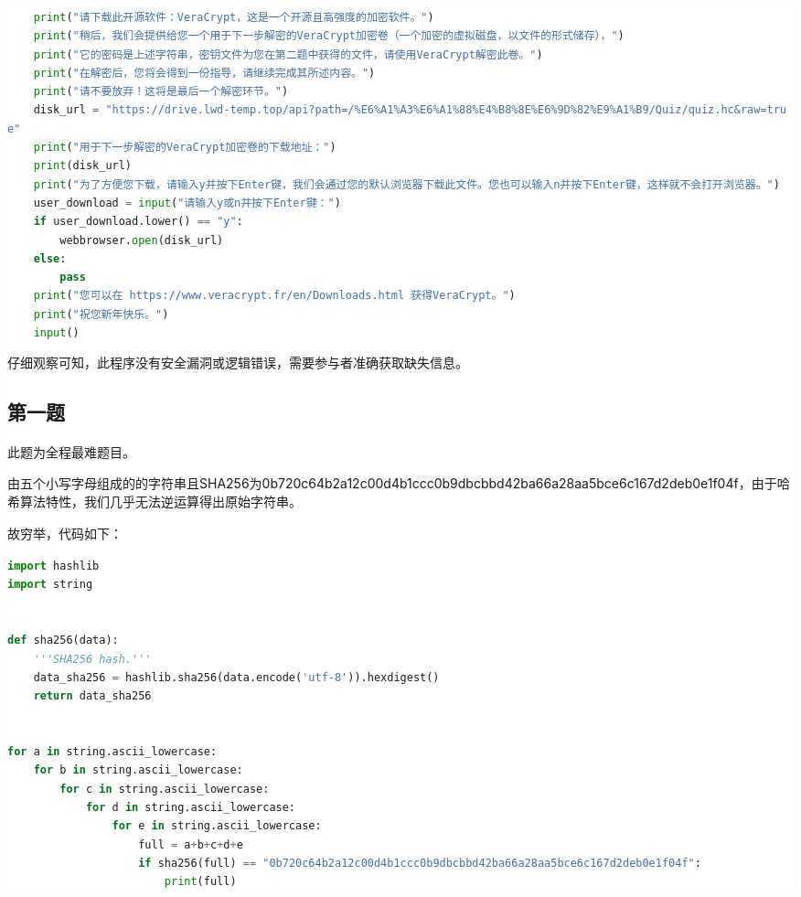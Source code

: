 ```python
    print("请下载此开源软件：VeraCrypt，这是一个开源且高强度的加密软件。")
    print("稍后，我们会提供给您一个用于下一步解密的VeraCrypt加密卷（一个加密的虚拟磁盘，以文件的形式储存），")
    print("它的密码是上述字符串，密钥文件为您在第二题中获得的文件，请使用VeraCrypt解密此卷。")
    print("在解密后，您将会得到一份指导，请继续完成其所述内容。")
    print("请不要放弃！这将是最后一个解密环节。")
    disk_url = "https://drive.lwd-temp.top/api?path=/%E6%A1%A3%E6%A1%88%E4%B8%8E%E6%9D%82%E9%A1%B9/Quiz/quiz.hc&raw=true"
    print("用于下一步解密的VeraCrypt加密卷的下载地址：")
    print(disk_url)
    print("为了方便您下载，请输入y并按下Enter键，我们会通过您的默认浏览器下载此文件。您也可以输入n并按下Enter键，这样就不会打开浏览器。")
    user_download = input("请输入y或n并按下Enter键：")
    if user_download.lower() == "y":
        webbrowser.open(disk_url)
    else:
        pass
    print("您可以在 https://www.veracrypt.fr/en/Downloads.html 获得VeraCrypt。")
    print("祝您新年快乐。")
    input()

```

仔细观察可知，此程序没有安全漏洞或逻辑错误，需要参与者准确获取缺失信息。

## 第一题

此题为全程最难题目。

由五个小写字母组成的的字符串且SHA256为0b720c64b2a12c00d4b1ccc0b9dbcbbd42ba66a28aa5bce6c167d2deb0e1f04f，由于哈希算法特性，我们几乎无法逆运算得出原始字符串。

故穷举，代码如下：

```python
import hashlib
import string


def sha256(data):
    '''SHA256 hash.'''
    data_sha256 = hashlib.sha256(data.encode('utf-8')).hexdigest()
    return data_sha256


for a in string.ascii_lowercase:
    for b in string.ascii_lowercase:
        for c in string.ascii_lowercase:
            for d in string.ascii_lowercase:
                for e in string.ascii_lowercase:
                    full = a+b+c+d+e
                    if sha256(full) == "0b720c64b2a12c00d4b1ccc0b9dbcbbd42ba66a28aa5bce6c167d2deb0e1f04f":
                        print(full)

```
